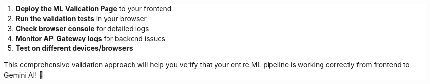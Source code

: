 1. **Deploy the ML Validation Page** to your frontend
2. **Run the validation tests** in your browser
3. **Check browser console** for detailed logs
4. **Monitor API Gateway logs** for backend issues
5. **Test on different devices/browsers**

This comprehensive validation approach will help you verify that your entire ML pipeline is working correctly from frontend to Gemini AI! 🚀